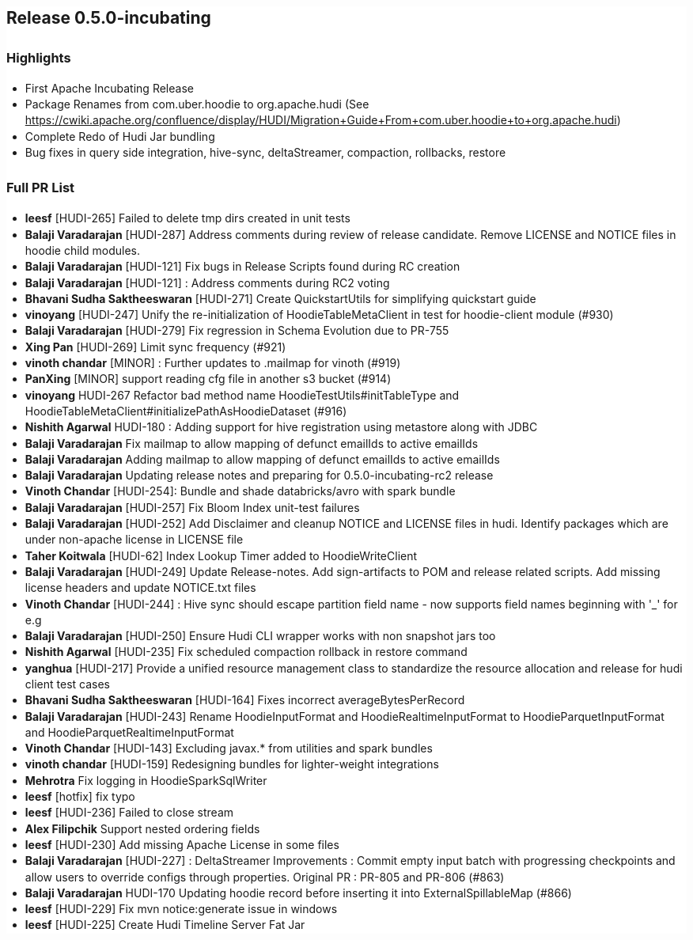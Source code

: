 


Release 0.5.0-incubating
------------------------------------

### Highlights
 * First Apache Incubating Release
 * Package Renames from com.uber.hoodie to org.apache.hudi (See https://cwiki.apache.org/confluence/display/HUDI/Migration+Guide+From+com.uber.hoodie+to+org.apache.hudi)
 * Complete Redo of Hudi Jar bundling
 * Bug fixes in query side integration, hive-sync, deltaStreamer, compaction, rollbacks, restore

### Full PR List
  * **leesf** [HUDI-265] Failed to delete tmp dirs created in unit tests
  * **Balaji Varadarajan** [HUDI-287] Address comments during review of release candidate. Remove LICENSE and NOTICE files in hoodie child modules. 
  * **Balaji Varadarajan** [HUDI-121] Fix bugs in Release Scripts found during RC creation
  * **Balaji Varadarajan** [HUDI-121] : Address comments during RC2 voting
  * **Bhavani Sudha Saktheeswaran** [HUDI-271] Create QuickstartUtils for simplifying quickstart guide
  * **vinoyang** [HUDI-247] Unify the re-initialization of HoodieTableMetaClient in test for hoodie-client module (#930)
  * **Balaji Varadarajan** [HUDI-279] Fix regression in Schema Evolution due to PR-755
  * **Xing Pan** [HUDI-269] Limit sync frequency (#921)
  * **vinoth chandar** [MINOR] : Further updates to .mailmap for vinoth (#919)
  * **PanXing** [MINOR] support reading cfg file in another s3 bucket (#914)
  * **vinoyang** HUDI-267 Refactor bad method name HoodieTestUtils#initTableType and HoodieTableMetaClient#initializePathAsHoodieDataset (#916)
  * **Nishith Agarwal** HUDI-180 : Adding support for hive registration using metastore along with JDBC
  * **Balaji Varadarajan** Fix  mailmap to allow mapping of defunct emailIds to active emailIds
  * **Balaji Varadarajan** Adding mailmap to allow mapping of defunct emailIds to active emailIds
  * **Balaji Varadarajan** Updating release notes and preparing for 0.5.0-incubating-rc2 release
  * **Vinoth Chandar** [HUDI-254]: Bundle and shade databricks/avro with spark bundle
  * **Balaji Varadarajan** [HUDI-257] Fix Bloom Index unit-test failures
  * **Balaji Varadarajan** [HUDI-252] Add Disclaimer and cleanup NOTICE and LICENSE files in hudi. Identify packages which are under non-apache license in LICENSE file
  * **Taher Koitwala** [HUDI-62] Index Lookup Timer added to HoodieWriteClient
  * **Balaji Varadarajan** [HUDI-249] Update Release-notes. Add sign-artifacts to POM and release related scripts. Add missing license headers and update NOTICE.txt files
  * **Vinoth Chandar** [HUDI-244] : Hive sync should escape partition field name - now supports field names beginning with '_' for e.g
  * **Balaji Varadarajan** [HUDI-250] Ensure Hudi CLI wrapper works with non snapshot jars too
  * **Nishith Agarwal** [HUDI-235] Fix scheduled compaction rollback in restore command
  * **yanghua** [HUDI-217] Provide a unified resource management class to standardize the resource allocation and release for hudi client test cases
  * **Bhavani Sudha Saktheeswaran** [HUDI-164] Fixes incorrect averageBytesPerRecord
  * **Balaji Varadarajan** [HUDI-243] Rename HoodieInputFormat and HoodieRealtimeInputFormat to HoodieParquetInputFormat and HoodieParquetRealtimeInputFormat
  * **Vinoth Chandar** [HUDI-143] Excluding javax.* from utilities and spark bundles
  * **vinoth chandar** [HUDI-159] Redesigning bundles for lighter-weight integrations
  * **Mehrotra** Fix logging in HoodieSparkSqlWriter
  * **leesf** [hotfix] fix typo
  * **leesf** [HUDI-236] Failed to close stream
  * **Alex Filipchik** Support nested ordering fields
  * **leesf** [HUDI-230] Add missing Apache License in some files
  * **Balaji Varadarajan** [HUDI-227] : DeltaStreamer Improvements : Commit empty input batch with progressing checkpoints and allow users to override configs through properties. Original PR : PR-805 and PR-806 (#863)
  * **Balaji Varadarajan** HUDI-170 Updating hoodie record before inserting it into ExternalSpillableMap (#866)
  * **leesf** [HUDI-229] Fix mvn notice:generate issue in windows
  * **leesf** [HUDI-225] Create Hudi Timeline Server Fat Jar